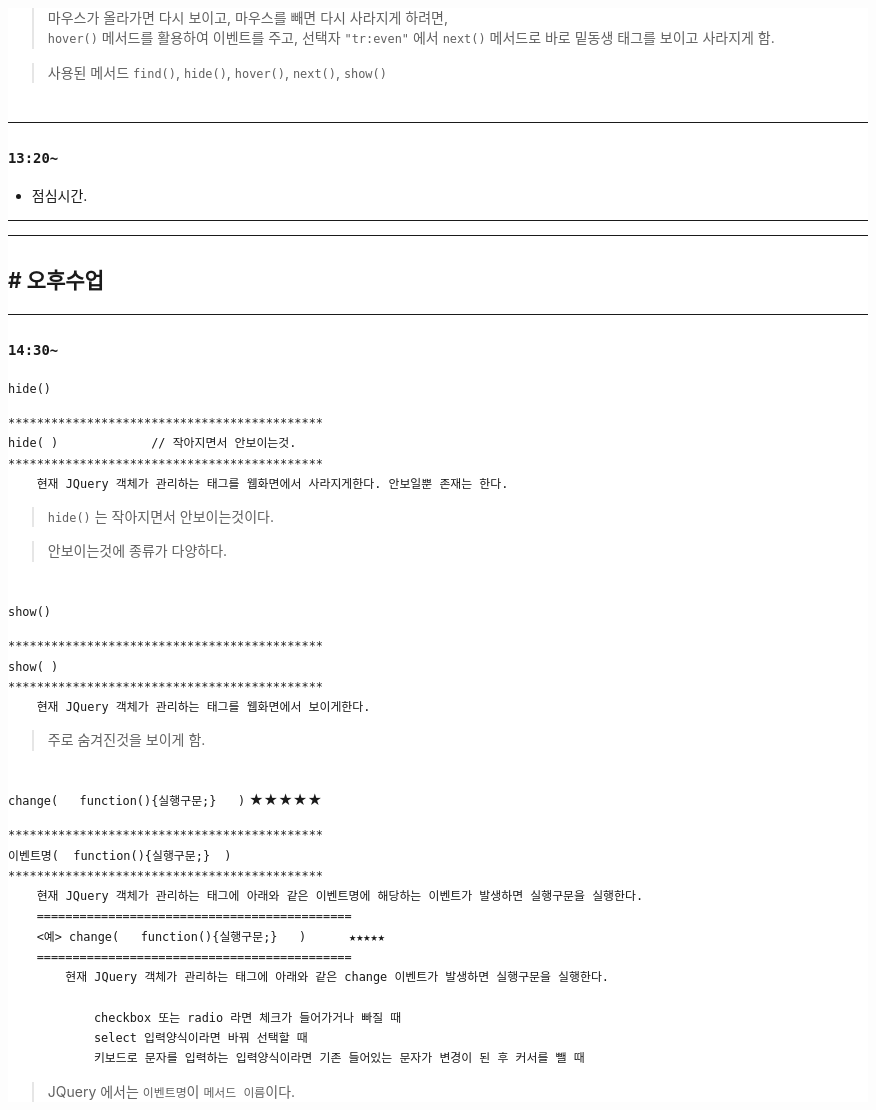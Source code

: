 > 마우스가 올라가면 다시 보이고, 마우스를 빼면 다시 사라지게 하려면,  
> `hover()` 메서드를 활용하여 이벤트를 주고,
> 선택자 `"tr:even"` 에서 `next()` 메서드로 바로 밑동생 태그를 보이고 사라지게 함.  

> 사용된 메서드 `find()`, `hide()`, `hover()`, `next()`, `show()`  

#

----
### `13:20~`

  - 점심시간.

---
---

## # 오후수업

---
### `14:30~`

`hide()`  

```
********************************************
hide( )             // 작아지면서 안보이는것.  
********************************************
    현재 JQuery 객체가 관리하는 태그를 웹화면에서 사라지게한다. 안보일뿐 존재는 한다.    
```
> `hide()` 는 작아지면서 안보이는것이다.   

> 안보이는것에 종류가 다양하다.  

#

`show()`  

```
********************************************
show( )               
********************************************
    현재 JQuery 객체가 관리하는 태그를 웹화면에서 보이게한다.   
```
> 주로 숨겨진것을 보이게 함.  

#

`change(   function(){실행구문;}   )`      ★★★★★  

```
********************************************
이벤트명(  function(){실행구문;}  )               
********************************************
    현재 JQuery 객체가 관리하는 태그에 아래와 같은 이벤트명에 해당하는 이벤트가 발생하면 실행구문을 실행한다. 
    ============================================    
    <예> change(   function(){실행구문;}   )      ★★★★★          
    ============================================    
        현재 JQuery 객체가 관리하는 태그에 아래와 같은 change 이벤트가 발생하면 실행구문을 실행한다. 

            checkbox 또는 radio 라면 체크가 들어가거나 빠질 때 
            select 입력양식이라면 바꿔 선택할 때
            키보드로 문자를 입력하는 입력양식이라면 기존 들어있는 문자가 변경이 된 후 커서를 뺄 때 
```
> JQuery 에서는 `이벤트명`이 `메서드 이름`이다.    
